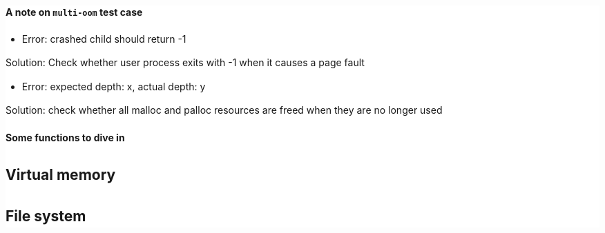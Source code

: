 #### A note on `multi-oom` test case

- Error: crashed child should return -1

Solution: Check whether user process exits with -1 when it causes a page fault

- Error: expected depth: x, actual depth: y

Solution: check whether all malloc and palloc resources are freed when they are no longer used

#### Some functions to dive in


## Virtual memory

## File system


